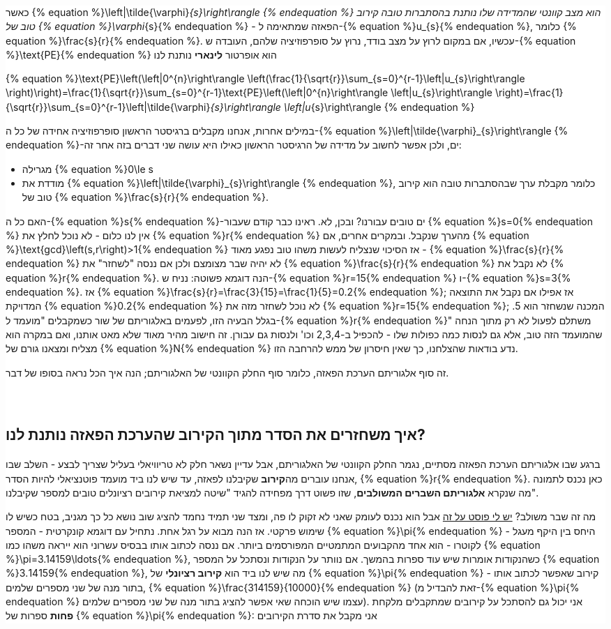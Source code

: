 כאשר {% equation %}\left|\tilde{\varphi}_{s}\right\rangle {% endequation %} הוא מצב קוונטי שהמדידה שלו נותנת בהסתברות טובה קירוב טוב של {% equation %}\varphi_{s}{% endequation %} - הפאזה שמתאימה ל-{% equation %}u_{s}{% endequation %}, כלומר {% equation %}\frac{s}{r}{% endequation %}. עכשיו, אם במקום לרוץ על מצב בודד, נרוץ על סופרפוזיציה שלהם, העובדה ש-{% equation %}\text{PE}{% endequation %} הוא אופרטור <strong>לינארי</strong> נותנת לנו

{% equation %}\text{PE}\left(\left|0^{n}\right\rangle \left(\frac{1}{\sqrt{r}}\sum_{s=0}^{r-1}\left|u_{s}\right\rangle \right)\right)=\frac{1}{\sqrt{r}}\sum_{s=0}^{r-1}\text{PE}\left(\left|0^{n}\right\rangle \left|u_{s}\right\rangle \right)=\frac{1}{\sqrt{r}}\sum_{s=0}^{r-1}\left|\tilde{\varphi}_{s}\right\rangle \left|u_{s}\right\rangle {% endequation %}

במילים אחרות, אנחנו מקבלים ברגיסטר הראשון סופרפוזיציה אחידה של כל ה-{% equation %}\left|\tilde{\varphi}_{s}\right\rangle {% endequation %}-ים, ולכן אפשר לחשוב על מדידה של הרגיסטר הראשון כאילו היא עושה שני דברים בזה אחר זה:

<ul> <li>מגרילה {% equation %}0\le s<r{% endequation %} באקראי ובהתפלגות אחידה.</li>


<li>מודדת את {% equation %}\left|\tilde{\varphi}_{s}\right\rangle {% endequation %}, כלומר מקבלת ערך שבהסתברות טובה הוא קירוב טוב של {% equation %}\frac{s}{r}{% endequation %}.</li>

</ul>

האם כל ה-{% equation %}s{% endequation %}-ים טובים עבורנו? ובכן, לא. ראינו כבר קודם שעבור {% equation %}s=0{% endequation %} אין לנו כלום - לא נוכל לחלץ את {% equation %}r{% endequation %} מהערך שנקבל. ובמקרים אחרים, אם {% equation %}\text{gcd}\left(s,r\right)>1{% endequation %} אז הסיכוי שנצליח לעשות משהו טוב נפגע מאוד - {% equation %}\frac{s}{r}{% endequation %} לא יהיה שבר מצומצם ולכן אם ננסה "לשחזר" את {% equation %}\frac{s}{r}{% endequation %} לא נקבל את {% equation %}r{% endequation %}. הנה דוגמא פשוטה: נניח ש-{% equation %}r=15{% endequation %} ו-{% equation %}s=3{% endequation %}. אז {% equation %}\frac{s}{r}=\frac{3}{15}=\frac{1}{5}=0.2{% endequation %}; אז אפילו אם נקבל את התוצאה המדויקת {% equation %}0.2{% endequation %} לא נוכל לשחזר מזה את {% equation %}r=15{% endequation %}; המכנה שנשחזר הוא 5. בגלל הבעיה הזו, לפעמים באלגוריתם של שור כשמקבלים "מועמד ל-{% equation %}r{% endequation %}" משתלם לפעול לא רק מתוך הנחה שהמועמד הזה טוב, אלא גם לנסות כמה כפולות שלו - להכפיל ב-2,3,4 וכו' ולנסות גם עבורן. זה חישוב מהיר מאוד שלא מאט אותנו, ואם במקרה הוא מצליח ומצאנו גורם של {% equation %}N{% endequation %} נדע בודאות שהצלחנו, כך שאין חיסרון של ממש להרחבה הזו.

זה סוף אלגוריתם הערכת הפאזה, כלומר סוף החלק הקוונטי של האלגוריתם; הנה איך הכל נראה בסופו של דבר.

<img src="{{site.baseurl}}{{site.post_images}}/2022/shor_algorithm.png" alt=""/>

<h2>איך משחזרים את הסדר מתוך הקירוב שהערכת הפאזה נותנת לנו?</h2>

ברגע שבו אלגוריתם הערכת הפאזה מסתיים, נגמר החלק הקוונטי של האלגוריתם, אבל עדיין נשאר חלק לא טריוויאלי בעליל שצריך לבצע - השלב שבו אנחנו עוברים מה<strong>קירוב</strong> שקיבלנו לפאזה, עד שיש לנו ביד מועמד פוטנציאלי להיות הסדר, {% equation %}r{% endequation %}. כאן נכנס לתמונה מה שנקרא <strong>אלגוריתם השברים המשולבים</strong>, שזו פשוט דרך מפחידה להגיד "שיטה למציאת קירובים רציונלים טובים למספר שקיבלנו".

מה זה שבר משולב? <a href="https://gadial.net/2010/05/29/continued_fractions_1/">יש לי פוסט על זה</a> אבל הוא נכנס לעומק שאני לא זקוק לו פה, ומצד שני תמיד נחמד להציג שוב נושא כל כך מגניב, בטח כשיש לו שימוש פרקטי. אז הנה מבוא על רגל אחת. נתחיל עם דוגמא קונקרטית - המספר {% equation %}\pi{% endequation %} - היחס בין היקף מעגל לקוטרו - הוא אחד מהקבועים המתמטיים המפורסמים ביותר. אם ננסה לכתוב אותו בבסיס עשרוני הוא ייראה משהו כמו {% equation %}\pi=3.14159\ldots{% endequation %}, כשהנקודות אומרות שיש עוד ספרות בהמשך. אם נוותר על הנקודות ונסתכל על המספר {% equation %}3.14159{% endequation %}, מה שיש לנו ביד הוא <strong>קירוב רציונלי</strong> של {% equation %}\pi{% endequation %} - קירוב שאפשר לכתוב אותו בתור מנה של שני מספרים שלמים, {% equation %}\frac{314159}{10000}{% endequation %} (זאת להבדיל מ-{% equation %}\pi{% endequation %} עצמו שיש הוכחה שאי אפשר להציג בתור מנה של שני מספרים שלמים). אני יכול גם להסתכל על קירובים שמתקבלים מלקחת <strong>פחות</strong> ספרות של {% equation %}\pi{% endequation %}: אני מקבל את סדרת הקירובים

